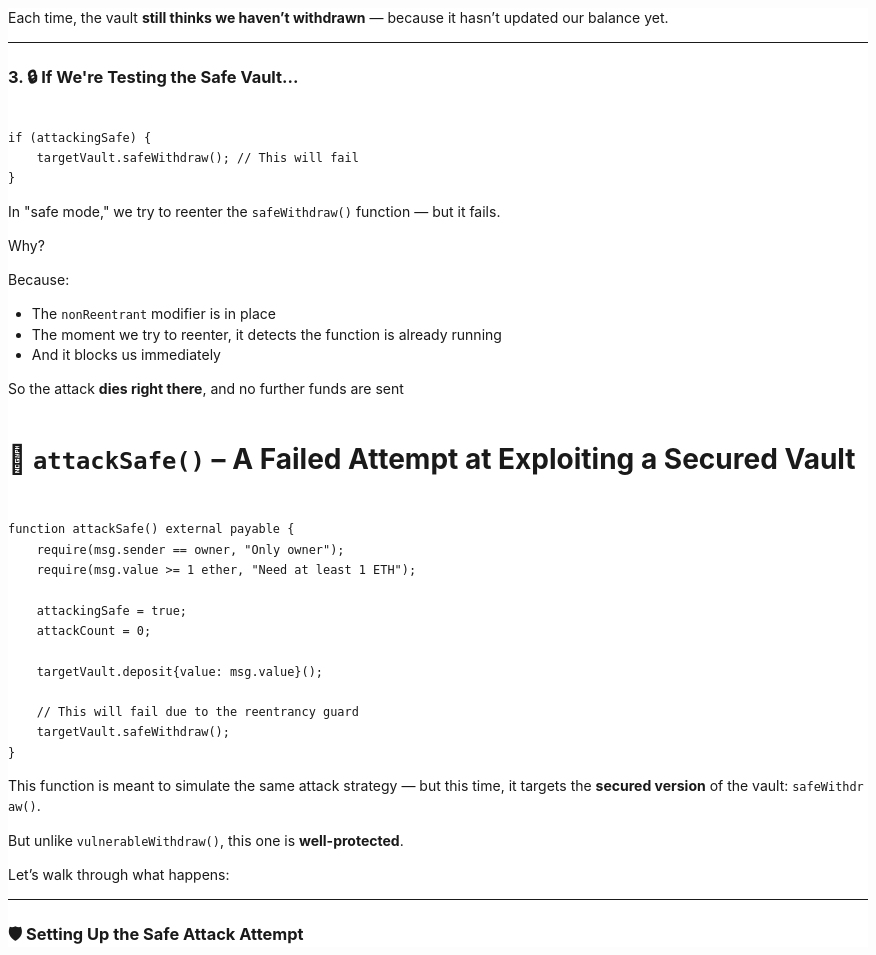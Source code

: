 Each time, the vault **still thinks we haven’t withdrawn** — because it hasn’t updated our balance yet.

---

### 3. 🔒 If We're Testing the Safe Vault...

```solidity
 
if (attackingSafe) {
    targetVault.safeWithdraw(); // This will fail
}

```

In "safe mode," we try to reenter the `safeWithdraw()` function — but it fails.

Why?

Because:

- The `nonReentrant` modifier is in place
- The moment we try to reenter, it detects the function is already running
- And it blocks us immediately

So the attack **dies right there**, and no further funds are sent

# 🚫 `attackSafe()` – A Failed Attempt at Exploiting a Secured Vault

```solidity

function attackSafe() external payable {
    require(msg.sender == owner, "Only owner");
    require(msg.value >= 1 ether, "Need at least 1 ETH");

    attackingSafe = true;
    attackCount = 0;

    targetVault.deposit{value: msg.value}();

    // This will fail due to the reentrancy guard
    targetVault.safeWithdraw();
}
```

This function is meant to simulate the same attack strategy — but this time, it targets the **secured version** of the vault: `safeWithdraw()`.

But unlike `vulnerableWithdraw()`, this one is **well-protected**.

Let’s walk through what happens:

---

### 🛡️ Setting Up the Safe Attack Attempt
